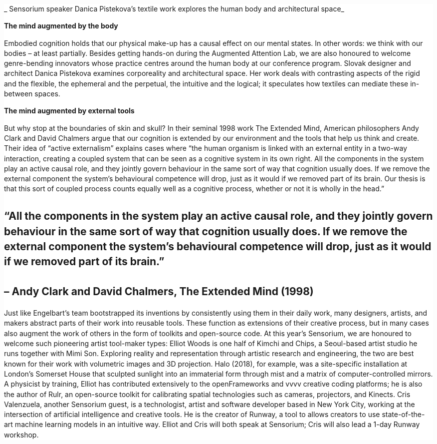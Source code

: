 _ Sensorium speaker Danica Pistekova’s textile work explores the human body and architectural space_

**The mind augmented by the body**

Embodied cognition holds that our physical make-up has a causal effect on our mental states. In other words: we think with our bodies – at least partially. Besides getting hands-on during the Augmented Attention Lab, we are also honoured to welcome genre-bending innovators whose practice centres around the human body at our conference program. Slovak designer and architect Danica Pistekova examines corporeality and architectural space. Her work deals with contrasting aspects of the rigid and the flexible, the ephemeral and the perpetual, the intuitive and the logical; it speculates how textiles can mediate these in-between spaces.

**The mind augmented by external tools**

But why stop at the boundaries of skin and skull? In their seminal 1998 work The Extended Mind, American philosophers Andy Clark and David Chalmers argue that our cognition is extended by our environment and the tools that help us think and create. Their idea of “active externalism” explains cases where “the human organism is linked with an external entity in a two-way interaction, creating a coupled system that can be seen as a cognitive system in its own right. All the components in the system play an active causal role, and they jointly govern behaviour in the same sort of way that cognition usually does. If we remove the external component the system’s behavioural competence will drop, just as it would if we removed part of its brain. Our thesis is that this sort of coupled process counts equally well as a cognitive process, whether or not it is wholly in the head.”

## “All the components in the system play an active causal role, and they jointly govern behaviour in the same sort of way that cognition usually does. If we remove the external component the system’s behavioural competence will drop, just as it would if we removed part of its brain.”
## 
## – Andy Clark and David Chalmers, The Extended Mind (1998)

Just like Engelbart’s team bootstrapped its inventions by consistently using them in their daily work, many designers, artists, and makers abstract parts of their work into reusable tools. These function as extensions of their creative process, but in many cases also augment the work of others in the form of toolkits and open-source code. At this year’s Sensorium, we are honoured to welcome such pioneering artist tool-maker types: Elliot Woods is one half of Kimchi and Chips, a Seoul-based artist studio he runs together with Mimi Son. Exploring reality and representation through artistic research and engineering, the two are best known for their work with volumetric images and 3D projection. Halo (2018), for example, was a site-specific installation at London’s Somerset House that sculpted sunlight into an immaterial form through mist and a matrix of computer-controlled mirrors. A physicist by training, Elliot has contributed extensively to the openFrameworks and vvvv creative coding platforms; he is also the author of Rulr, an open-source toolkit for calibrating spatial technologies such as cameras, projectors, and Kinects. Cris Valenzuela, another Sensorium guest, is a technologist, artist and software developer based in New York City, working at the intersection of artificial intelligence and creative tools. He is the creator of Runway, a tool to allows creators to use state-of-the-art machine learning models in an intuitive way. Elliot and Cris will both speak at Sensorium; Cris will also lead a 1-day Runway workshop.
